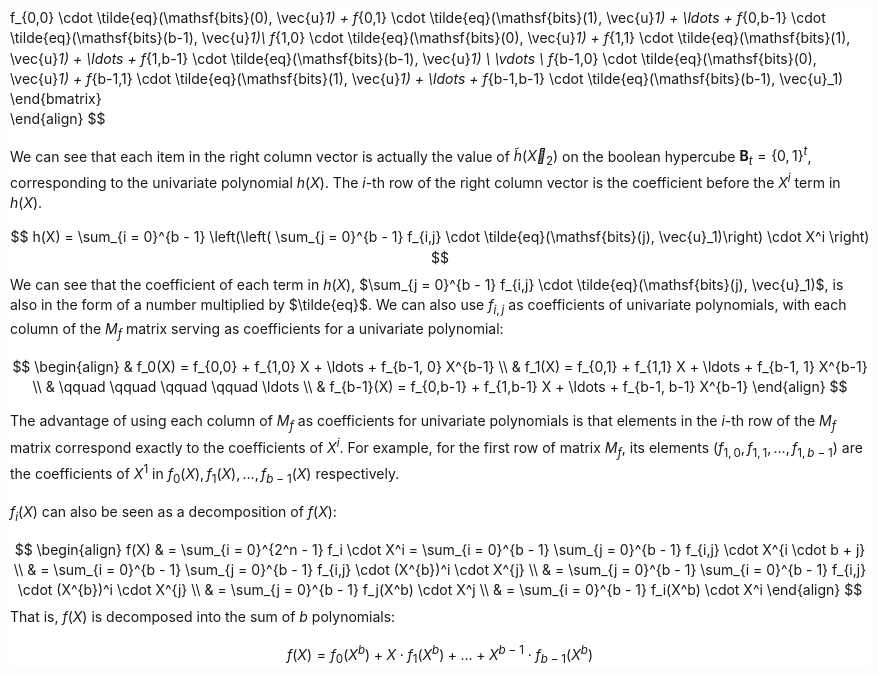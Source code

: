  f_{0,0} \cdot \tilde{eq}(\mathsf{bits}(0), \vec{u}_1) + f_{0,1} \cdot \tilde{eq}(\mathsf{bits}(1), \vec{u}_1) + \ldots +  f_{0,b-1} \cdot \tilde{eq}(\mathsf{bits}(b-1), \vec{u}_1)\\
 f_{1,0} \cdot \tilde{eq}(\mathsf{bits}(0), \vec{u}_1) + f_{1,1} \cdot \tilde{eq}(\mathsf{bits}(1), \vec{u}_1) + \ldots +  f_{1,b-1} \cdot \tilde{eq}(\mathsf{bits}(b-1), \vec{u}_1) \\
 \vdots   \\
f_{b-1,0} \cdot \tilde{eq}(\mathsf{bits}(0), \vec{u}_1) + f_{b-1,1} \cdot \tilde{eq}(\mathsf{bits}(1), \vec{u}_1) + \ldots +  f_{b-1,b-1} \cdot \tilde{eq}(\mathsf{bits}(b-1), \vec{u}_1)
\end{bmatrix}  
\end{align}
$$

We can see that each item in the right column vector is actually the value of $\tilde{h}(\vec{X}_2)$ on the boolean hypercube $\mathbf{B}_t = \{0,1\}^t$, corresponding to the univariate polynomial $h(X)$. The $i$-th row of the right column vector is the coefficient before the $X^i$ term in $h(X)$.

$$
h(X) = \sum_{i = 0}^{b - 1} \left(\left( \sum_{j = 0}^{b - 1} f_{i,j} \cdot \tilde{eq}(\mathsf{bits}(j), \vec{u}_1)\right) \cdot X^i \right)
$$
We can see that the coefficient of each term in $h(X)$, $\sum_{j = 0}^{b - 1} f_{i,j} \cdot \tilde{eq}(\mathsf{bits}(j), \vec{u}_1)$, is also in the form of a number multiplied by $\tilde{eq}$. We can also use $f_{i,j}$ as coefficients of univariate polynomials, with each column of the $M_f$ matrix serving as coefficients for a univariate polynomial:

$$
\begin{align}
 & f_0(X) = f_{0,0} + f_{1,0}  X + \ldots + f_{b-1, 0} X^{b-1} \\
 & f_1(X) = f_{0,1} + f_{1,1}  X + \ldots + f_{b-1, 1} X^{b-1} \\
 & \qquad \qquad \qquad \qquad \ldots \\
 & f_{b-1}(X) = f_{0,b-1} + f_{1,b-1}  X + \ldots + f_{b-1, b-1} X^{b-1}
\end{align}
$$

The advantage of using each column of $M_f$ as coefficients for univariate polynomials is that elements in the $i$-th row of the $M_f$ matrix correspond exactly to the coefficients of $X^i$. For example, for the first row of matrix $M_f$, its elements $(f_{1,0}, f_{1,1}, \ldots, f_{1,b-1})$ are the coefficients of $X^1$ in $f_0(X), f_1(X), \ldots, f_{b-1}(X)$ respectively.

$f_i(X)$ can also be seen as a decomposition of $f(X)$:

$$
\begin{align}
f(X)  & = \sum_{i = 0}^{2^n - 1} f_i \cdot X^i = \sum_{i = 0}^{b - 1} \sum_{j = 0}^{b - 1} f_{i,j} \cdot X^{i \cdot b + j} \\
 & = \sum_{i = 0}^{b - 1} \sum_{j = 0}^{b - 1} f_{i,j} \cdot (X^{b})^i \cdot X^{j}  \\
& = \sum_{j = 0}^{b - 1} \sum_{i = 0}^{b - 1} f_{i,j} \cdot (X^{b})^i \cdot X^{j} \\
& = \sum_{j = 0}^{b - 1} f_j(X^b) \cdot X^j \\
& = \sum_{i = 0}^{b - 1} f_i(X^b) \cdot X^i
\end{align}
$$
That is, $f(X)$ is decomposed into the sum of $b$ polynomials:

$$
f(X) = f_0(X^b) + X \cdot f_1(X^b) + \ldots + X^{b-1} \cdot f_{b-1}(X^b) \tag{2}
$$
